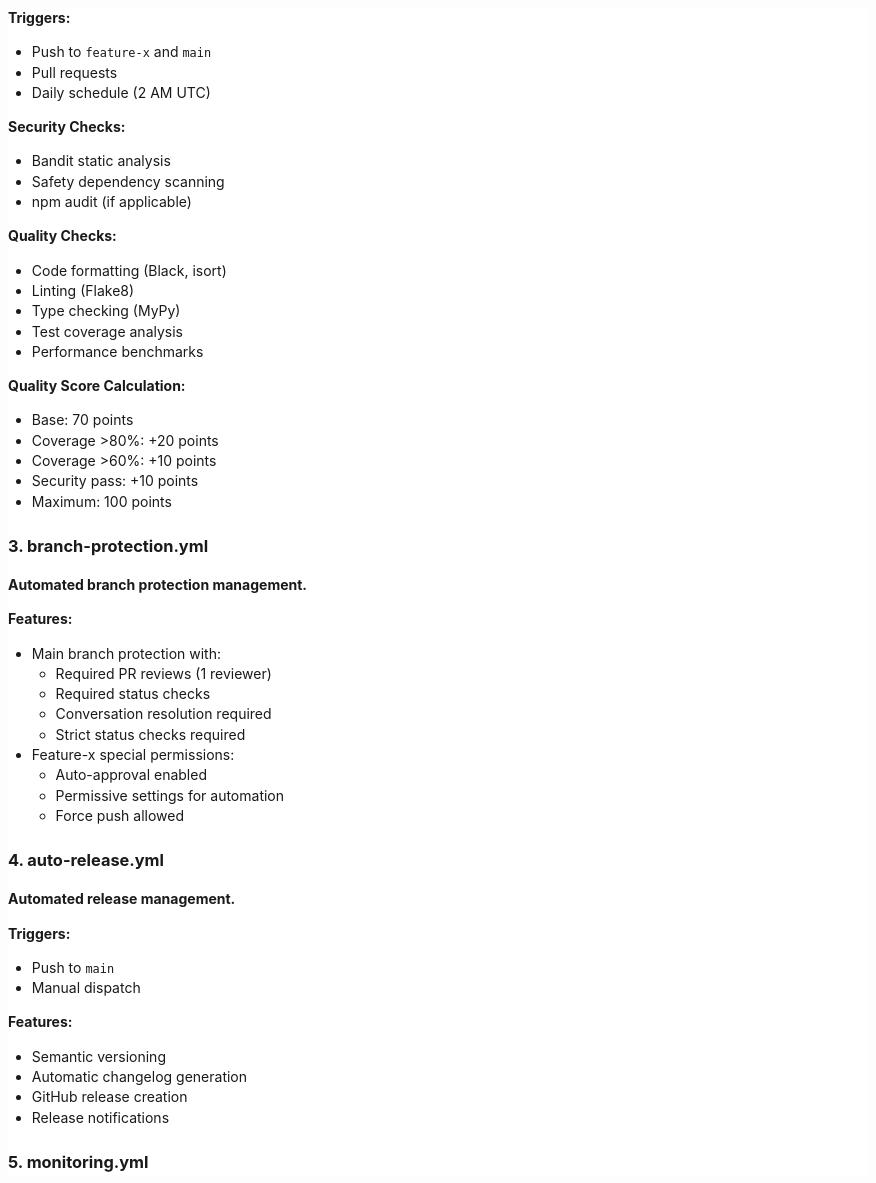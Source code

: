 **Triggers:**
- Push to `feature-x` and `main`
- Pull requests
- Daily schedule (2 AM UTC)

**Security Checks:**
- Bandit static analysis
- Safety dependency scanning
- npm audit (if applicable)

**Quality Checks:**
- Code formatting (Black, isort)
- Linting (Flake8)
- Type checking (MyPy)
- Test coverage analysis
- Performance benchmarks

**Quality Score Calculation:**
- Base: 70 points
- Coverage >80%: +20 points
- Coverage >60%: +10 points
- Security pass: +10 points
- Maximum: 100 points

### 3. branch-protection.yml

**Automated branch protection management.**

**Features:**
- Main branch protection with:
  - Required PR reviews (1 reviewer)
  - Required status checks
  - Conversation resolution required
  - Strict status checks required
- Feature-x special permissions:
  - Auto-approval enabled
  - Permissive settings for automation
  - Force push allowed

### 4. auto-release.yml

**Automated release management.**

**Triggers:**
- Push to `main`
- Manual dispatch

**Features:**
- Semantic versioning
- Automatic changelog generation
- GitHub release creation
- Release notifications

### 5. monitoring.yml
